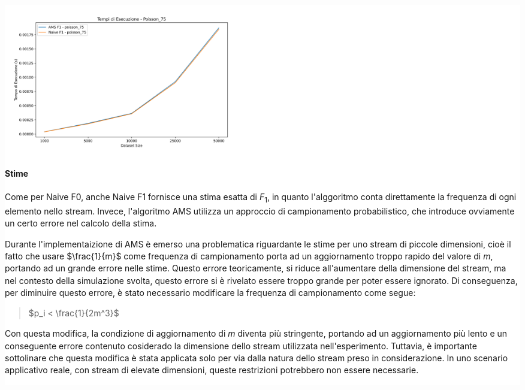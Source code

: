 <img src="plot/f1/execution_time_poisson_75.svg" width="48%">


#### Stime

Come per Naive F0, anche Naive F1 fornisce una stima esatta di $F_1$, in quanto l'alggoritmo conta direttamente la frequenza di ogni elemento nello stream.
Invece, l'algoritmo AMS utilizza un approccio di campionamento probabilistico, che introduce ovviamente un certo errore nel calcolo della stima.

Durante l'implementaizione di AMS è emerso una problematica riguardante le stime per uno stream di piccole dimensioni, cioè il fatto che usare $\frac{1}{m}$ come frequenza di campionamento porta ad un aggiornamento troppo rapido del valore di $m$, portando ad un grande errore nelle stime. Questo errore teoricamente, si riduce all'aumentare della dimensione del stream, ma nel contesto della simulazione svolta, questo errore si è rivelato essere troppo grande per poter essere ignorato. Di conseguenza, per diminuire questo errore, è stato necessario modificare la frequenza di campionamento come segue:
> $p_i < \frac{1}{2m^3}$

Con questa modifica, la condizione di aggiornamento di $m$ diventa più stringente, portando ad un aggiornamento più lento e un conseguente errore contenuto cosiderado la dimensione dello stream utilizzata nell'esperimento.  Tuttavia, è importante sottolinare che questa modifica è stata applicata solo per via dalla natura dello stream preso in considerazione. In uno scenario applicativo reale, con stream di elevate dimensioni, queste restrizioni potrebbero non essere necessarie.


<div style="display: flex; justify-content: space-between;">
